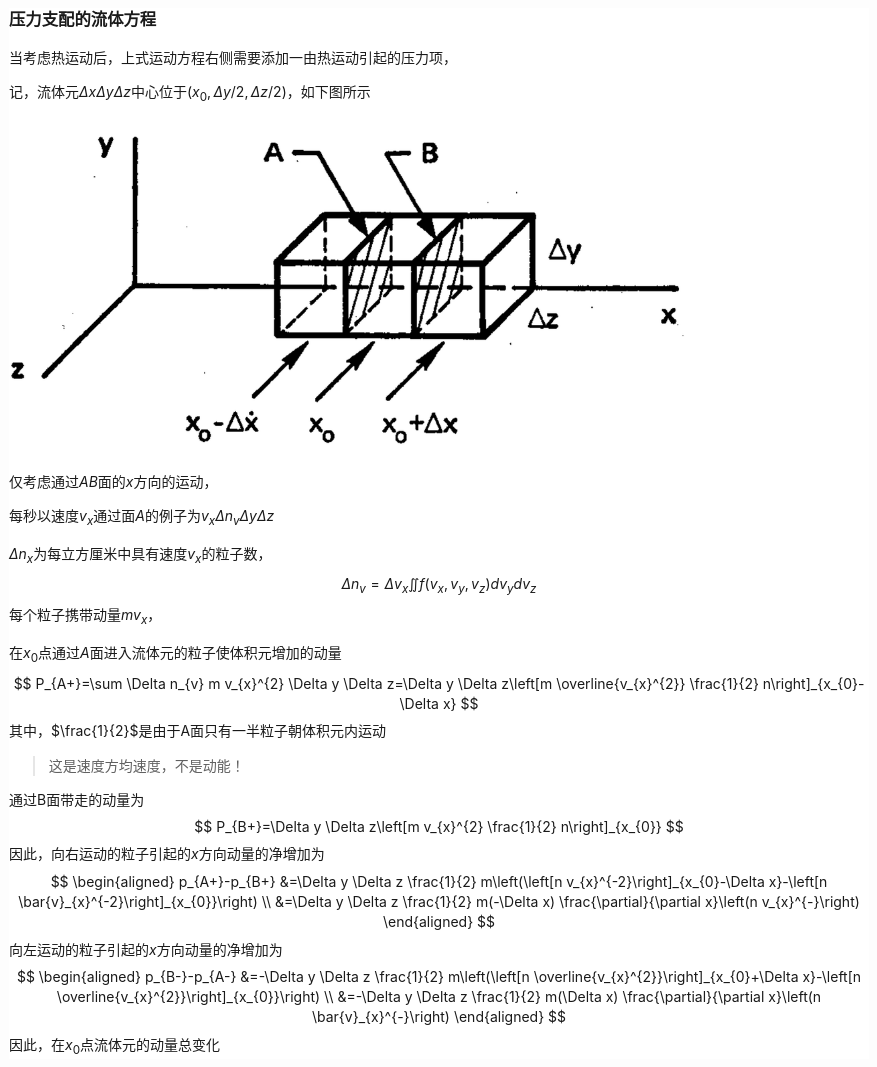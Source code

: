 ### 压力支配的流体方程

当考虑热运动后，上式运动方程右侧需要添加一由热运动引起的压力项，

记，流体元$\Delta x\Delta y\Delta z$中心位于$(x_0,\Delta y/2,\Delta z/2)$，如下图所示

<img src=".\第三节.assets\image-20211030165445370.png" alt="image-20211030165445370" style="zoom:67%;" />



仅考虑通过$AB$面的$x$方向的运动，

每秒以速度$v_x$通过面$A$的例子为$v_x\Delta n_v\Delta y\Delta z$

$\Delta n_x$为每立方厘米中具有速度$v_x$的粒子数，
$$
\Delta n_{v}=\Delta v_{x} \iint f\left(v_{x}, v_{y}, v_{z}\right) d v_{y} d v_{z}
$$
每个粒子携带动量$m v_x$，

在$x_0$点通过$A$面进入流体元的粒子使体积元增加的动量
$$
P_{A+}=\sum \Delta n_{v} m v_{x}^{2} \Delta y \Delta z=\Delta y \Delta z\left[m \overline{v_{x}^{2}} \frac{1}{2} n\right]_{x_{0}-\Delta x}
$$
其中，$\frac{1}{2}$是由于A面只有一半粒子朝体积元内运动

> 这是速度方均速度，不是动能！

通过B面带走的动量为
$$
P_{B+}=\Delta y \Delta z\left[m v_{x}^{2} \frac{1}{2} n\right]_{x_{0}}
$$
因此，向右运动的粒子引起的$x$方向动量的净增加为
$$
\begin{aligned} p_{A+}-p_{B+} &=\Delta y \Delta z \frac{1}{2} m\left(\left[n v_{x}^{-2}\right]_{x_{0}-\Delta x}-\left[n \bar{v}_{x}^{-2}\right]_{x_{0}}\right) \\ &=\Delta y \Delta z \frac{1}{2} m(-\Delta x) \frac{\partial}{\partial x}\left(n v_{x}^{-}\right) \end{aligned}
$$
向左运动的粒子引起的$x$方向动量的净增加为
$$
\begin{aligned} p_{B-}-p_{A-} &=-\Delta y \Delta z \frac{1}{2} m\left(\left[n \overline{v_{x}^{2}}\right]_{x_{0}+\Delta x}-\left[n \overline{v_{x}^{2}}\right]_{x_{0}}\right) \\ &=-\Delta y \Delta z \frac{1}{2} m(\Delta x) \frac{\partial}{\partial x}\left(n \bar{v}_{x}^{-}\right) \end{aligned}
$$
因此，在$x_0$点流体元的动量总变化